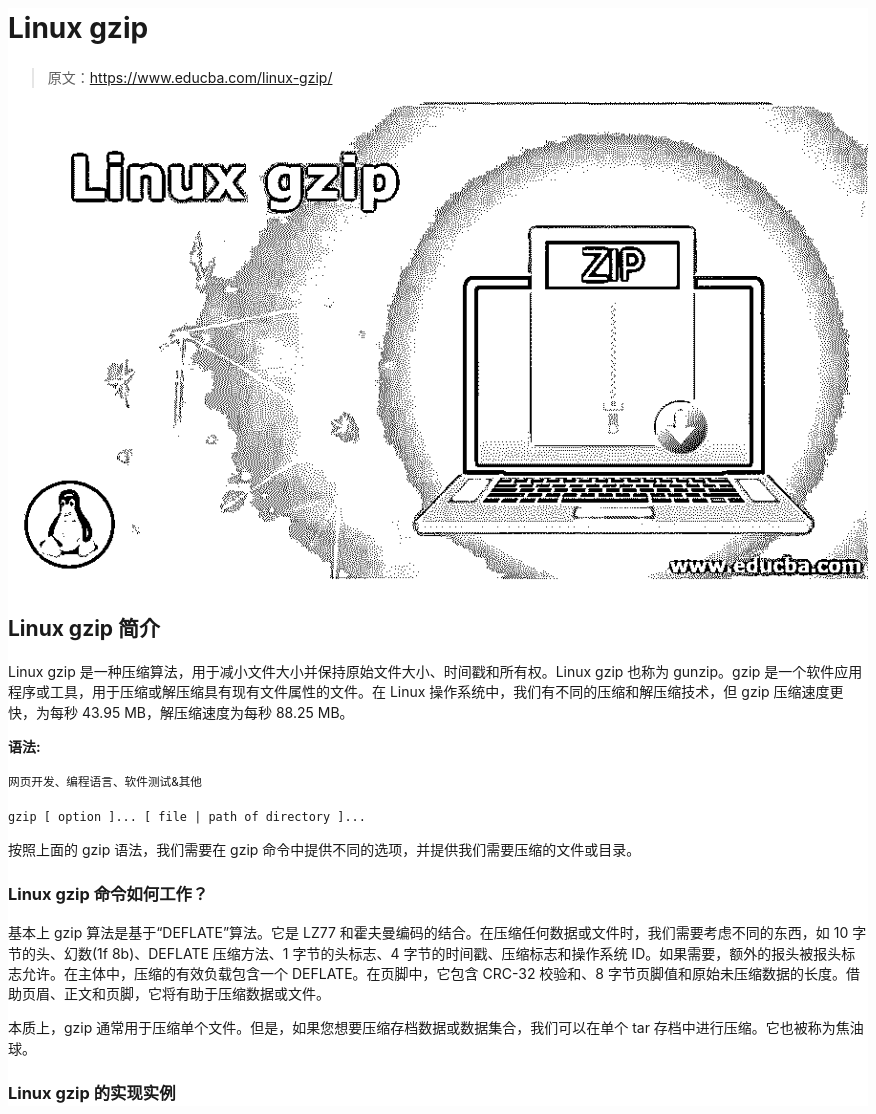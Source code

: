 # Linux gzip

> 原文：<https://www.educba.com/linux-gzip/>

![Linux gzip](img/65f17b5d7daa7aec6b6e910b4c06f9ec.png "Linux gzip")



## Linux gzip 简介

Linux gzip 是一种压缩算法，用于减小文件大小并保持原始文件大小、时间戳和所有权。Linux gzip 也称为 gunzip。gzip 是一个软件应用程序或工具，用于压缩或解压缩具有现有文件属性的文件。在 Linux 操作系统中，我们有不同的压缩和解压缩技术，但 gzip 压缩速度更快，为每秒 43.95 MB，解压缩速度为每秒 88.25 MB。

**语法:**

<small>网页开发、编程语言、软件测试&其他</small>

`gzip [ option ]... [ file | path of directory ]...`

按照上面的 gzip 语法，我们需要在 gzip 命令中提供不同的选项，并提供我们需要压缩的文件或目录。

### Linux gzip 命令如何工作？

基本上 gzip 算法是基于“DEFLATE”算法。它是 LZ77 和霍夫曼编码的结合。在压缩任何数据或文件时，我们需要考虑不同的东西，如 10 字节的头、幻数(1f 8b)、DEFLATE 压缩方法、1 字节的头标志、4 字节的时间戳、压缩标志和操作系统 ID。如果需要，额外的报头被报头标志允许。在主体中，压缩的有效负载包含一个 DEFLATE。在页脚中，它包含 CRC-32 校验和、8 字节页脚值和原始未压缩数据的长度。借助页眉、正文和页脚，它将有助于压缩数据或文件。

本质上，gzip 通常用于压缩单个文件。但是，如果您想要压缩存档数据或数据集合，我们可以在单个 tar 存档中进行压缩。它也被称为焦油球。

### Linux gzip 的实现实例
